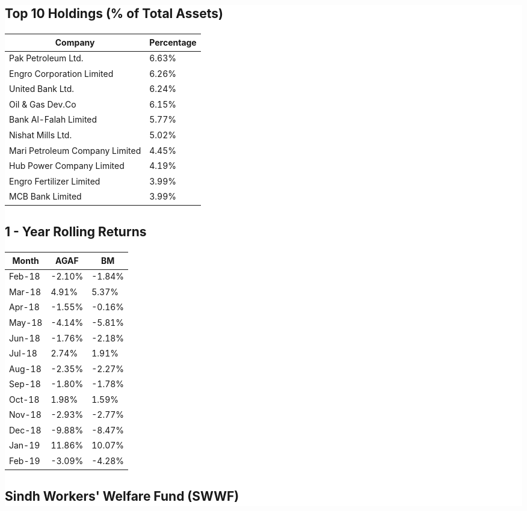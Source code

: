 ## Top 10 Holdings (% of Total Assets)

| Company                        | Percentage |
| ------------------------------ | ---------- |
| Pak Petroleum Ltd.             | 6.63%      |
| Engro Corporation Limited      | 6.26%      |
| United Bank Ltd.               | 6.24%      |
| Oil & Gas Dev.Co               | 6.15%      |
| Bank Al-Falah Limited          | 5.77%      |
| Nishat Mills Ltd.              | 5.02%      |
| Mari Petroleum Company Limited | 4.45%      |
| Hub Power Company Limited      | 4.19%      |
| Engro Fertilizer Limited       | 3.99%      |
| MCB Bank Limited               | 3.99%      |

## 1 - Year Rolling Returns

| Month  | AGAF   | BM     |
| ------ | ------ | ------ |
| Feb-18 | -2.10% | -1.84% |
| Mar-18 | 4.91%  | 5.37%  |
| Apr-18 | -1.55% | -0.16% |
| May-18 | -4.14% | -5.81% |
| Jun-18 | -1.76% | -2.18% |
| Jul-18 | 2.74%  | 1.91%  |
| Aug-18 | -2.35% | -2.27% |
| Sep-18 | -1.80% | -1.78% |
| Oct-18 | 1.98%  | 1.59%  |
| Nov-18 | -2.93% | -2.77% |
| Dec-18 | -9.88% | -8.47% |
| Jan-19 | 11.86% | 10.07% |
| Feb-19 | -3.09% | -4.28% |

## Sindh Workers' Welfare Fund (SWWF)
